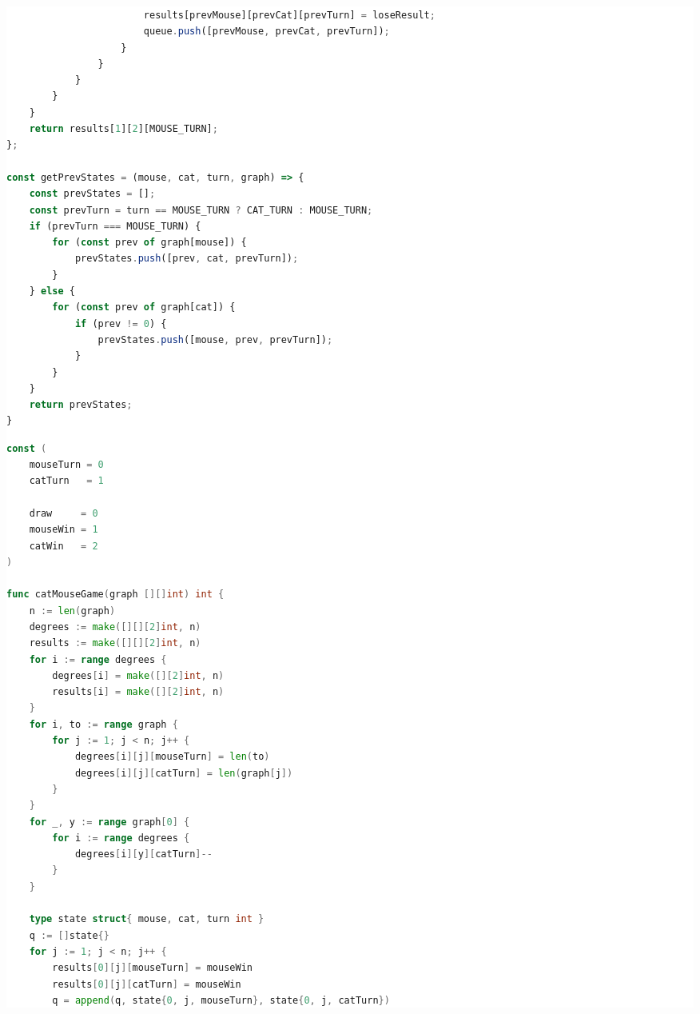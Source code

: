```JavaScript
                        results[prevMouse][prevCat][prevTurn] = loseResult;
                        queue.push([prevMouse, prevCat, prevTurn]);
                    }
                }
            }
        }
    }
    return results[1][2][MOUSE_TURN];
};

const getPrevStates = (mouse, cat, turn, graph) => {
    const prevStates = [];
    const prevTurn = turn == MOUSE_TURN ? CAT_TURN : MOUSE_TURN;
    if (prevTurn === MOUSE_TURN) {
        for (const prev of graph[mouse]) {
            prevStates.push([prev, cat, prevTurn]);
        }
    } else {
        for (const prev of graph[cat]) {
            if (prev != 0) {
                prevStates.push([mouse, prev, prevTurn]);
            }
        }
    }
    return prevStates;
}
```

```Go
const (
    mouseTurn = 0
    catTurn   = 1

    draw     = 0
    mouseWin = 1
    catWin   = 2
)

func catMouseGame(graph [][]int) int {
    n := len(graph)
    degrees := make([][][2]int, n)
    results := make([][][2]int, n)
    for i := range degrees {
        degrees[i] = make([][2]int, n)
        results[i] = make([][2]int, n)
    }
    for i, to := range graph {
        for j := 1; j < n; j++ {
            degrees[i][j][mouseTurn] = len(to)
            degrees[i][j][catTurn] = len(graph[j])
        }
    }
    for _, y := range graph[0] {
        for i := range degrees {
            degrees[i][y][catTurn]--
        }
    }

    type state struct{ mouse, cat, turn int }
    q := []state{}
    for j := 1; j < n; j++ {
        results[0][j][mouseTurn] = mouseWin
        results[0][j][catTurn] = mouseWin
        q = append(q, state{0, j, mouseTurn}, state{0, j, catTurn})
```